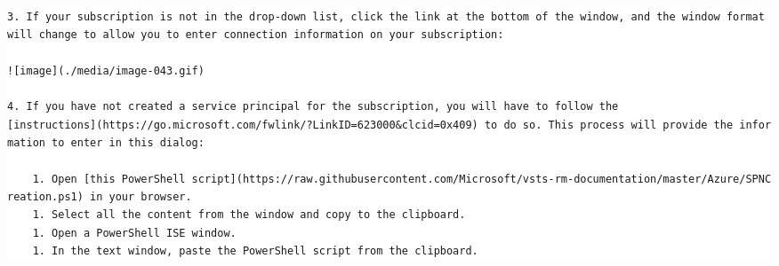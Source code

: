     3. If your subscription is not in the drop-down list, click the link at the bottom of the window, and the window format will change to allow you to enter connection information on your subscription:    

    ![image](./media/image-043.gif)

    4. If you have not created a service principal for the subscription, you will have to follow the 
    [instructions](https://go.microsoft.com/fwlink/?LinkID=623000&clcid=0x409) to do so. This process will provide the information to enter in this dialog:
    
        1. Open [this PowerShell script](https://raw.githubusercontent.com/Microsoft/vsts-rm-documentation/master/Azure/SPNCreation.ps1) in your browser.
        1. Select all the content from the window and copy to the clipboard.
        1. Open a PowerShell ISE window.
        1. In the text window, paste the PowerShell script from the clipboard.
